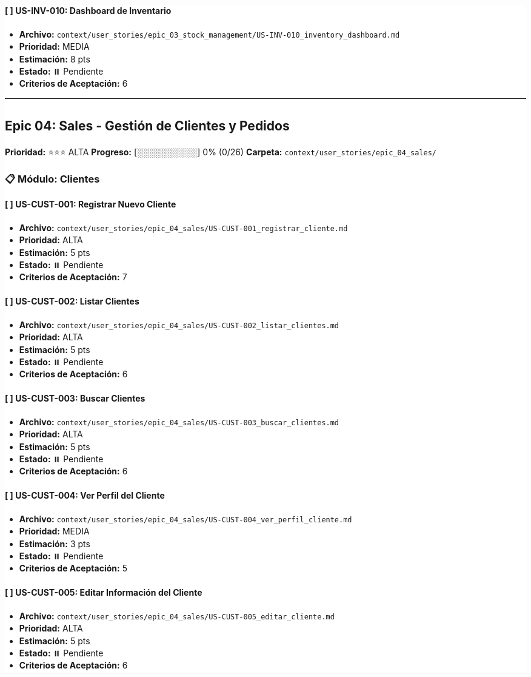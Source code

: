 #### [ ] US-INV-010: Dashboard de Inventario
- **Archivo:** `context/user_stories/epic_03_stock_management/US-INV-010_inventory_dashboard.md`
- **Prioridad:** MEDIA
- **Estimación:** 8 pts
- **Estado:** ⏸️ Pendiente
- **Criterios de Aceptación:** 6

---

## Epic 04: Sales - Gestión de Clientes y Pedidos

**Prioridad:** ⭐⭐⭐ ALTA
**Progreso:** [░░░░░░░░░░] 0% (0/26)
**Carpeta:** `context/user_stories/epic_04_sales/`

### 📋 Módulo: Clientes

#### [ ] US-CUST-001: Registrar Nuevo Cliente
- **Archivo:** `context/user_stories/epic_04_sales/US-CUST-001_registrar_cliente.md`
- **Prioridad:** ALTA
- **Estimación:** 5 pts
- **Estado:** ⏸️ Pendiente
- **Criterios de Aceptación:** 7

#### [ ] US-CUST-002: Listar Clientes
- **Archivo:** `context/user_stories/epic_04_sales/US-CUST-002_listar_clientes.md`
- **Prioridad:** ALTA
- **Estimación:** 5 pts
- **Estado:** ⏸️ Pendiente
- **Criterios de Aceptación:** 6

#### [ ] US-CUST-003: Buscar Clientes
- **Archivo:** `context/user_stories/epic_04_sales/US-CUST-003_buscar_clientes.md`
- **Prioridad:** ALTA
- **Estimación:** 5 pts
- **Estado:** ⏸️ Pendiente
- **Criterios de Aceptación:** 6

#### [ ] US-CUST-004: Ver Perfil del Cliente
- **Archivo:** `context/user_stories/epic_04_sales/US-CUST-004_ver_perfil_cliente.md`
- **Prioridad:** MEDIA
- **Estimación:** 3 pts
- **Estado:** ⏸️ Pendiente
- **Criterios de Aceptación:** 5

#### [ ] US-CUST-005: Editar Información del Cliente
- **Archivo:** `context/user_stories/epic_04_sales/US-CUST-005_editar_cliente.md`
- **Prioridad:** ALTA
- **Estimación:** 5 pts
- **Estado:** ⏸️ Pendiente
- **Criterios de Aceptación:** 6
